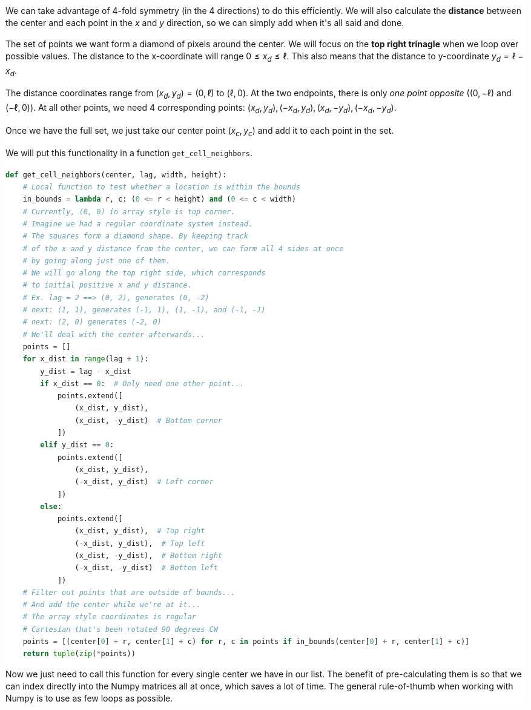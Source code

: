 We can take advantage of 4-fold symmetry (in the 4 directions) to do this efficiently. 
We will also calculate the **distance** between the center and each point in the $x$ and $y$ direction, so we can simply add when it's all said and done.

The set of points we want form a diamond of pixels around the center. We will focus on the 
**top right trinagle** when we loop over possible values. The distance to the x-coordinate will 
range $0\leq x_d \leq \ell$. This also means that the distance to y-coordinate $y_d=\ell - x_d$.

The distance coordinates range from $(x_d, y_d) = (0, \ell)$ to $(\ell, 0)$. At the two endpoints, 
there is only *one point opposite* ($(0, -\ell)$ and $(-\ell, 0)$). At all other points, we need 4 
corresponding points: $(x_d, y_d), (-x_d, y_d), (x_d, -y_d), (-x_d, -y_d)$.

Once we have the full set, we just take our center point $(x_c, y_c)$ and add it to each point in the set.

We will put this functionality in a function `get_cell_neighbors`.

```python
def get_cell_neighbors(center, lag, width, height):
    # Local function to test whether a location is within the bounds
    in_bounds = lambda r, c: (0 <= r < height) and (0 <= c < width)
    # Currently, (0, 0) in array style is top corner.
    # Imagine we had a regular coordinate system instead.
    # The squares form a diamond shape. By keeping track
    # of the x and y distance from the center, we can form all 4 sides at once
    # by going along just one of them.
    # We will go along the top right side, which corresponds
    # to initial positive x and y distance.
    # Ex. lag = 2 ==> (0, 2), generates (0, -2)
    # next: (1, 1), generates (-1, 1), (1, -1), and (-1, -1)
    # next: (2, 0) generates (-2, 0)
    # We'll deal with the center afterwards...
    points = []
    for x_dist in range(lag + 1):
        y_dist = lag - x_dist
        if x_dist == 0:  # Only need one other point...
            points.extend([
                (x_dist, y_dist),
                (x_dist, -y_dist)  # Bottom corner
            ])
        elif y_dist == 0:
            points.extend([
                (x_dist, y_dist),
                (-x_dist, y_dist)  # Left corner
            ])
        else:
            points.extend([
                (x_dist, y_dist),  # Top right
                (-x_dist, y_dist),  # Top left
                (x_dist, -y_dist),  # Bottom right
                (-x_dist, -y_dist)  # Bottom left
            ])
    # Filter out points that are outside of bounds...
    # And add the center while we're at it...
    # The array style coordinates is regular
    # Cartesian that's been rotated 90 degrees CW
    points = [(center[0] + r, center[1] + c) for r, c in points if in_bounds(center[0] + r, center[1] + c)]
    return tuple(zip(*points))
```
Now we just need to call this function for every single center we have in our list. The benefit of 
pre-calculating them is so that we can index directly into the Numpy matrices all at once, 
which saves a lot of time. The general rule-of-thumb when working with Numpy is to use as few loops as possible.
